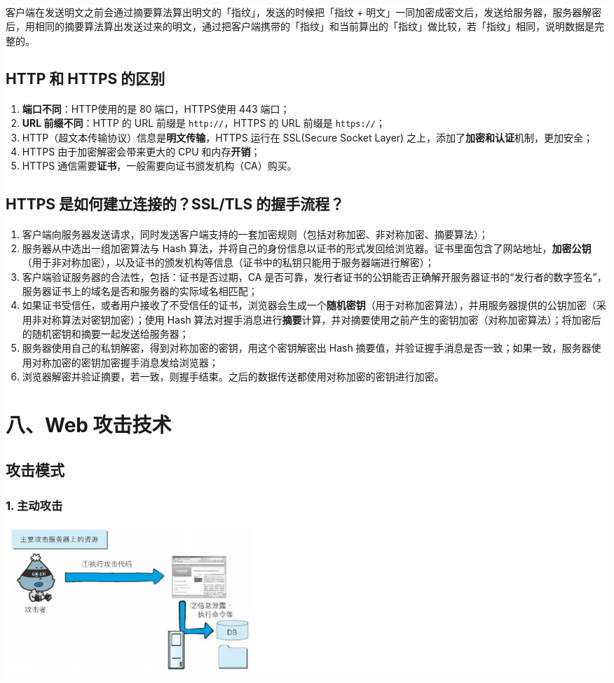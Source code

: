 客户端在发送明文之前会通过摘要算法算出明文的「指纹」，发送的时候把「指纹 + 明文」一同加密成密文后，发送给服务器，服务器解密后，用相同的摘要算法算出发送过来的明文，通过把客户端携带的「指纹」和当前算出的「指纹」做比较，若「指纹」相同，说明数据是完整的。



## HTTP 和 HTTPS 的区别

1. **端口不同**：HTTP使用的是 80 端口，HTTPS使用 443 端口；
2. **URL 前缀不同**：HTTP 的 URL 前缀是 `http://`，HTTPS 的 URL 前缀是 `https://`；
3. HTTP（超文本传输协议）信息是**明文传输**，HTTPS 运行在 SSL(Secure Socket Layer) 之上，添加了**加密和认证**机制，更加安全；
4. HTTPS 由于加密解密会带来更大的 CPU 和内存**开销**；
5. HTTPS 通信需要**证书**，一般需要向证书颁发机构（CA）购买。



## HTTPS 是如何建立连接的？SSL/TLS 的握手流程？

1. 客户端向服务器发送请求，同时发送客户端支持的一套加密规则（包括对称加密、非对称加密、摘要算法）；
2. 服务器从中选出一组加密算法与 Hash 算法，并将自己的身份信息以证书的形式发回给浏览器。证书里面包含了网站地址，**加密公钥**（用于非对称加密），以及证书的颁发机构等信息（证书中的私钥只能用于服务器端进行解密）；
3. 客户端验证服务器的合法性，包括：证书是否过期，CA 是否可靠，发行者证书的公钥能否正确解开服务器证书的“发行者的数字签名”，服务器证书上的域名是否和服务器的实际域名相匹配；
4. 如果证书受信任，或者用户接收了不受信任的证书，浏览器会生成一个**随机密钥**（用于对称加密算法），并用服务器提供的公钥加密（采用非对称算法对密钥加密）；使用 Hash 算法对握手消息进行**摘要**计算，并对摘要使用之前产生的密钥加密（对称加密算法）；将加密后的随机密钥和摘要一起发送给服务器；
5. 服务器使用自己的私钥解密，得到对称加密的密钥，用这个密钥解密出 Hash 摘要值，并验证握手消息是否一致；如果一致，服务器使用对称加密的密钥加密握手消息发给浏览器；
6. 浏览器解密并验证摘要，若一致，则握手结束。之后的数据传送都使用对称加密的密钥进行加密。





# 八、Web 攻击技术

## 攻击模式

### 1. 主动攻击

<img src="./imgs/1646062784720.png" alt="1646062784720" style="zoom:67%;" />
